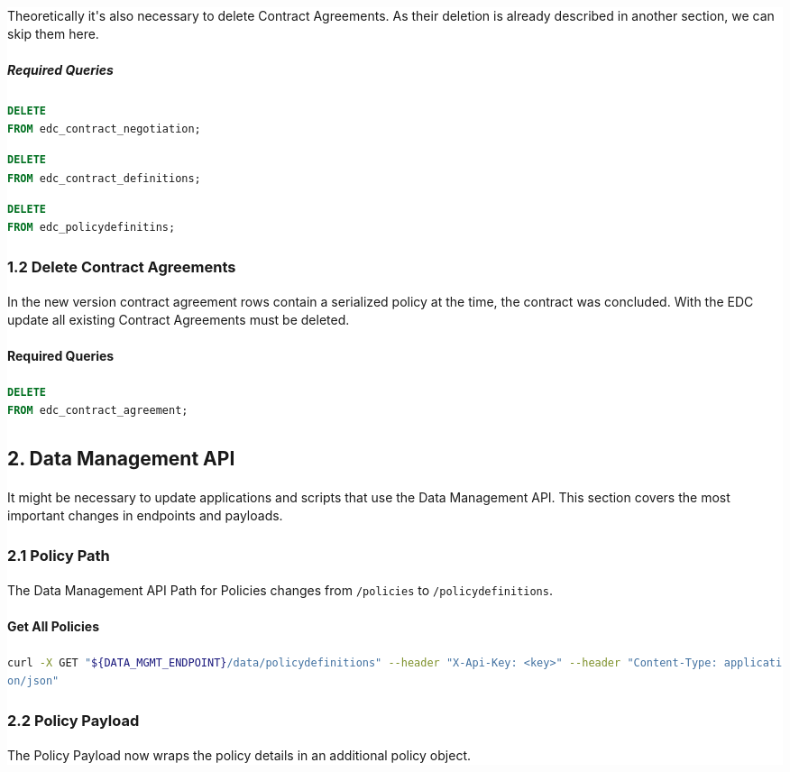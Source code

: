 Theoretically it's also necessary to delete Contract Agreements. As their deletion is already described in another
section, we can skip them here.

##### Required Queries

```sql
DELETE
FROM edc_contract_negotiation;
```

```sql
DELETE
FROM edc_contract_definitions;
```

```sql
DELETE
FROM edc_policydefinitins;
```

### 1.2 Delete Contract Agreements

In the new version contract agreement rows contain a serialized policy at the time, the contract was concluded.
With the EDC update all existing Contract Agreements must be deleted.

#### Required Queries

```sql
DELETE
FROM edc_contract_agreement;
```

## 2. Data Management API

It might be necessary to update applications and scripts that use the Data Management API. This section covers the most
important changes in endpoints and payloads.

### 2.1 Policy Path

The Data Management API Path for Policies changes from
`/policies` to `/policydefinitions`.

#### Get All Policies

```bash
curl -X GET "${DATA_MGMT_ENDPOINT}/data/policydefinitions" --header "X-Api-Key: <key>" --header "Content-Type: application/json"
```

### 2.2 Policy Payload

The Policy Payload now wraps the policy details in an additional policy object.
